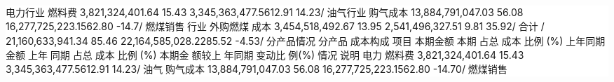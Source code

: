 电力行业
燃料费
3,821,324,401.64
15.43
3,345,363,477.5612.91
14.23/
油气行业
购气成本
13,884,791,047.03
56.08
16,277,725,223.1562.80
-14.7/
燃煤销售
行业
外购燃煤
成本
3,454,518,492.67
13.95
2,541,496,327.51
9.81
35.92/
合计
/
21,160,633,941.34
85.46
22,164,585,028.2285.52
-4.53/
分产品情况
分产品
成本构成
项目
本期金额
本期
占总
成本
比例
(%)
上年同期金额
上年
同期
占总
成本
比例
(%)
本期金
额较上
年同期
变动比
例(%)
情况
说明
电力
燃料费
3,821,324,401.64
15.43
3,345,363,477.5612.91
14.23/
油气
购气成本
13,884,791,047.03
56.08
16,277,725,223.1562.80
-14.70/
燃煤销售